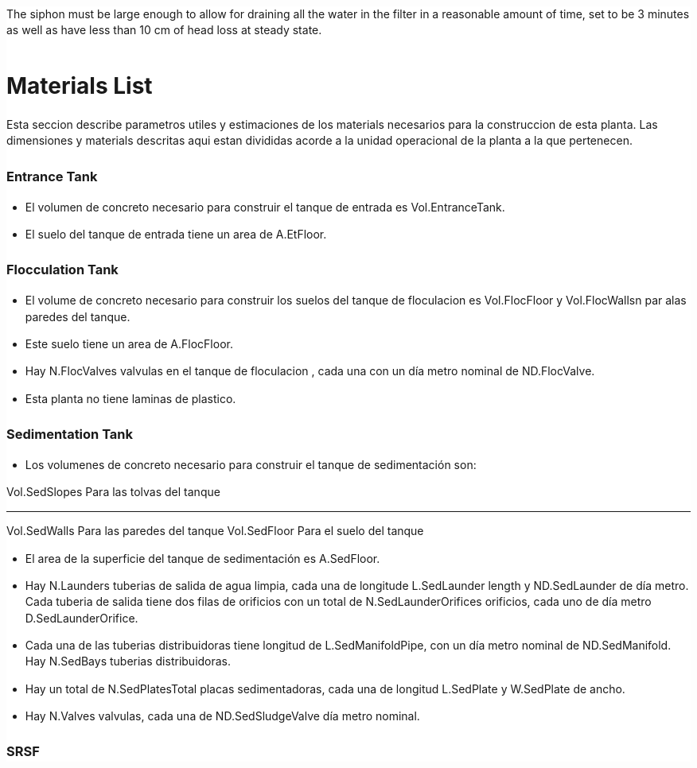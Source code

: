 The siphon must be large enough to allow for draining all the water in
the filter in a reasonable amount of time, set to be 3 minutes as well
as have less than 10 cm of head loss at steady state.

Materials List
==============

Esta seccion describe parametros utiles y estimaciones de los materials
necesarios para la construccion de esta planta. Las dimensiones y
materials descritas aqui estan divididas acorde a la unidad operacional
de la planta a la que pertenecen.

### Entrance Tank

-   El volumen de concreto necesario para construir el tanque de entrada
    es Vol.EntranceTank.

-   El suelo del tanque de entrada tiene un area de A.EtFloor.

### Flocculation Tank

-   El volume de concreto necesario para construir los suelos del tanque
    de floculacion es Vol.FlocFloor y Vol.FlocWallsn par alas paredes
    del tanque.

-   Este suelo tiene un area de A.FlocFloor.

-   Hay N.FlocValves valvulas en el tanque de floculacion , cada una con
    un día metro nominal de ND.FlocValve.

-   Esta planta no tiene laminas de plastico.

### Sedimentation Tank

-   Los volumenes de concreto necesario para construir el tanque de
    sedimentación son:

  Vol.SedSlopes   Para las tolvas del tanque
  --------------- -----------------------------
  Vol.SedWalls    Para las paredes del tanque
  Vol.SedFloor    Para el suelo del tanque

-   El area de la superficie del tanque de sedimentación es A.SedFloor.

-   Hay N.Launders tuberias de salida de agua limpia, cada una de
    longitude L.SedLaunder length y ND.SedLaunder de día metro. Cada
    tuberia de salida tiene dos filas de orificios con un total de
    N.SedLaunderOrifices orificios, cada uno de día metro
    D.SedLaunderOrifice.

-   Cada una de las tuberias distribuidoras tiene longitud de
    L.SedManifoldPipe, con un día metro nominal de ND.SedManifold. Hay
    N.SedBays tuberias distribuidoras.

-   Hay un total de N.SedPlatesTotal placas sedimentadoras, cada una de
    longitud L.SedPlate y W.SedPlate de ancho.

-   Hay N.Valves valvulas, cada una de ND.SedSludgeValve día metro
    nominal.

### SRSF
